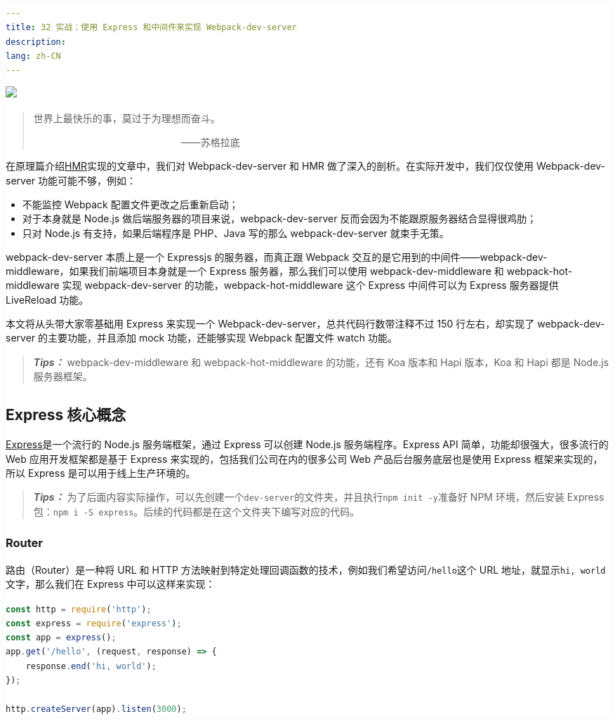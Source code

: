 ```yaml
---
title: 32 实战：使用 Express 和中间件来实现 Webpack-dev-server
description: 
lang: zh-CN
---
```


![](https://img2.mukewang.com/5cd964ce0001639e06400359.jpg)

> 世界上最快乐的事，莫过于为理想而奋斗。
>
> &emsp;&emsp;&emsp;&emsp;&emsp;&emsp;&emsp;&emsp;&emsp;&emsp;&emsp;&emsp;&emsp;&emsp;&emsp;——苏格拉底

在原理篇介绍[HMR](https://webpack.docs.jindll.com/dev/TODO)实现的文章中，我们对 Webpack-dev-server 和 HMR 做了深入的剖析。在实际开发中，我们仅仅使用 Webpack-dev-server 功能可能不够，例如：

- 不能监控 Webpack 配置文件更改之后重新启动；
- 对于本身就是 Node.js 做后端服务器的项目来说，webpack-dev-server 反而会因为不能跟原服务器结合显得很鸡肋；
- 只对 Node.js 有支持，如果后端程序是 PHP、Java 写的那么 webpack-dev-server 就束手无策。

webpack-dev-server 本质上是一个 Expressjs 的服务器，而真正跟 Webpack 交互的是它用到的中间件——webpack-dev-middleware，如果我们前端项目本身就是一个 Express 服务器，那么我们可以使用 webpack-dev-middleware 和 webpack-hot-middleware 实现 webpack-dev-server 的功能，webpack-hot-middleware 这个 Express 中间件可以为 Express 服务器提供 LiveReload 功能。

本文将从头带大家零基础用 Express 来实现一个 Webpack-dev-server，总共代码行数带注释不过 150 行左右，却实现了 webpack-dev-server 的主要功能，并且添加 mock 功能，还能够实现 Webpack 配置文件 watch 功能。

> ***Tips：*** webpack-dev-middleware 和 webpack-hot-middleware 的功能，还有 Koa 版本和 Hapi 版本，Koa 和 Hapi 都是 Node.js 服务器框架。

## Express 核心概念

[Express](http://expressjs.com/)是一个流行的 Node.js 服务端框架，通过 Express 可以创建 Node.js 服务端程序。Express API 简单，功能却很强大，很多流行的 Web 应用开发框架都是基于 Express 来实现的，包括我们公司在内的很多公司 Web 产品后台服务底层也是使用 Express 框架来实现的，所以 Express 是可以用于线上生产环境的。

>  ***Tips：*** 为了后面内容实际操作，可以先创建一个`dev-server`的文件夹，并且执行`npm init -y`准备好 NPM 环境，然后安装 Express 包：`npm i -S express`。后续的代码都是在这个文件夹下编写对应的代码。

### Router

路由（Router）是一种将 URL 和 HTTP 方法映射到特定处理回调函数的技术，例如我们希望访问`/hello`这个 URL 地址，就显示`hi, world`文字，那么我们在 Express 中可以这样来实现：

```js
const http = require('http');
const express = require('express');
const app = express();
app.get('/hello', (request, response) => {
    response.end('hi, world');
});

http.createServer(app).listen(3000);
```
